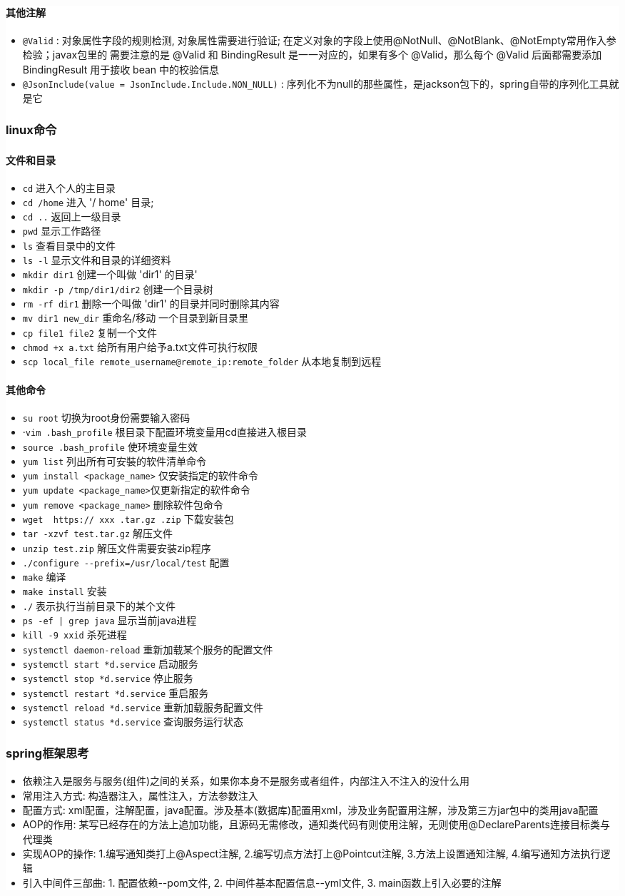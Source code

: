 #### 其他注解
- `@Valid` : 对象属性字段的规则检测, 对象属性需要进行验证; 在定义对象的字段上使用@NotNull、@NotBlank、@NotEmpty常用作入参检验；javax包里的
需要注意的是 @Valid 和 BindingResult 是一一对应的，如果有多个 @Valid，那么每个 @Valid 后面都需要添加 BindingResult 用于接收 bean 中的校验信息
- `@JsonInclude(value = JsonInclude.Include.NON_NULL)` : 序列化不为null的那些属性，是jackson包下的，spring自带的序列化工具就是它

### linux命令
#### 文件和目录
- `cd` 进入个人的主目录
- `cd /home` 进入 '/ home' 目录; 
- `cd ..` 返回上一级目录
- `pwd` 显示工作路径
- `ls` 查看目录中的文件
- `ls -l` 显示文件和目录的详细资料 
- `mkdir dir1` 创建一个叫做 'dir1' 的目录' 
- `mkdir -p /tmp/dir1/dir2` 创建一个目录树 
- `rm -rf dir1` 删除一个叫做 'dir1' 的目录并同时删除其内容 
- `mv dir1 new_dir` 重命名/移动 一个目录到新目录里
- `cp file1 file2` 复制一个文件 
- `chmod +x a.txt` 给所有用户给予a.txt文件可执行权限
- `scp local_file remote_username@remote_ip:remote_folder` 从本地复制到远程

#### 其他命令
- `su root` 切换为root身份需要输入密码
- ·`vim .bash_profile` 根目录下配置环境变量用cd直接进入根目录
- `source .bash_profile` 使环境变量生效
- `yum list` 列出所有可安裝的软件清单命令
- `yum install <package_name>` 仅安装指定的软件命令
- `yum update <package_name>`仅更新指定的软件命令
- `yum remove <package_name>` 删除软件包命令
- `wget  https:// xxx .tar.gz .zip` 下载安装包
- `tar -xzvf test.tar.gz` 解压文件
- `unzip test.zip` 解压文件需要安装zip程序
- `./configure --prefix=/usr/local/test` 配置
- `make` 编译
- `make install` 安装
- `./` 表示执行当前目录下的某个文件
- `ps -ef | grep java` 显示当前java进程
- `kill -9 xxid` 杀死进程
- `systemctl daemon-reload` 重新加载某个服务的配置文件
- `systemctl start *d.service` 启动服务
- `systemctl stop *d.service` 停止服务
- `systemctl restart *d.service` 重启服务
- `systemctl reload *d.service` 重新加载服务配置文件
- `systemctl status *d.service` 查询服务运行状态

### spring框架思考
- 依赖注入是服务与服务(组件)之间的关系，如果你本身不是服务或者组件，内部注入不注入的没什么用
- 常用注入方式: 构造器注入，属性注入，方法参数注入
- 配置方式: xml配置，注解配置，java配置。涉及基本(数据库)配置用xml，涉及业务配置用注解，涉及第三方jar包中的类用java配置
- AOP的作用: 某写已经存在的方法上追加功能，且源码无需修改，通知类代码有则使用注解，无则使用@DeclareParents连接目标类与代理类
- 实现AOP的操作: 1.编写通知类打上@Aspect注解, 2.编写切点方法打上@Pointcut注解, 3.方法上设置通知注解, 4.编写通知方法执行逻辑
- 引入中间件三部曲: 1. 配置依赖--pom文件, 2. 中间件基本配置信息--yml文件, 3. main函数上引入必要的注解
